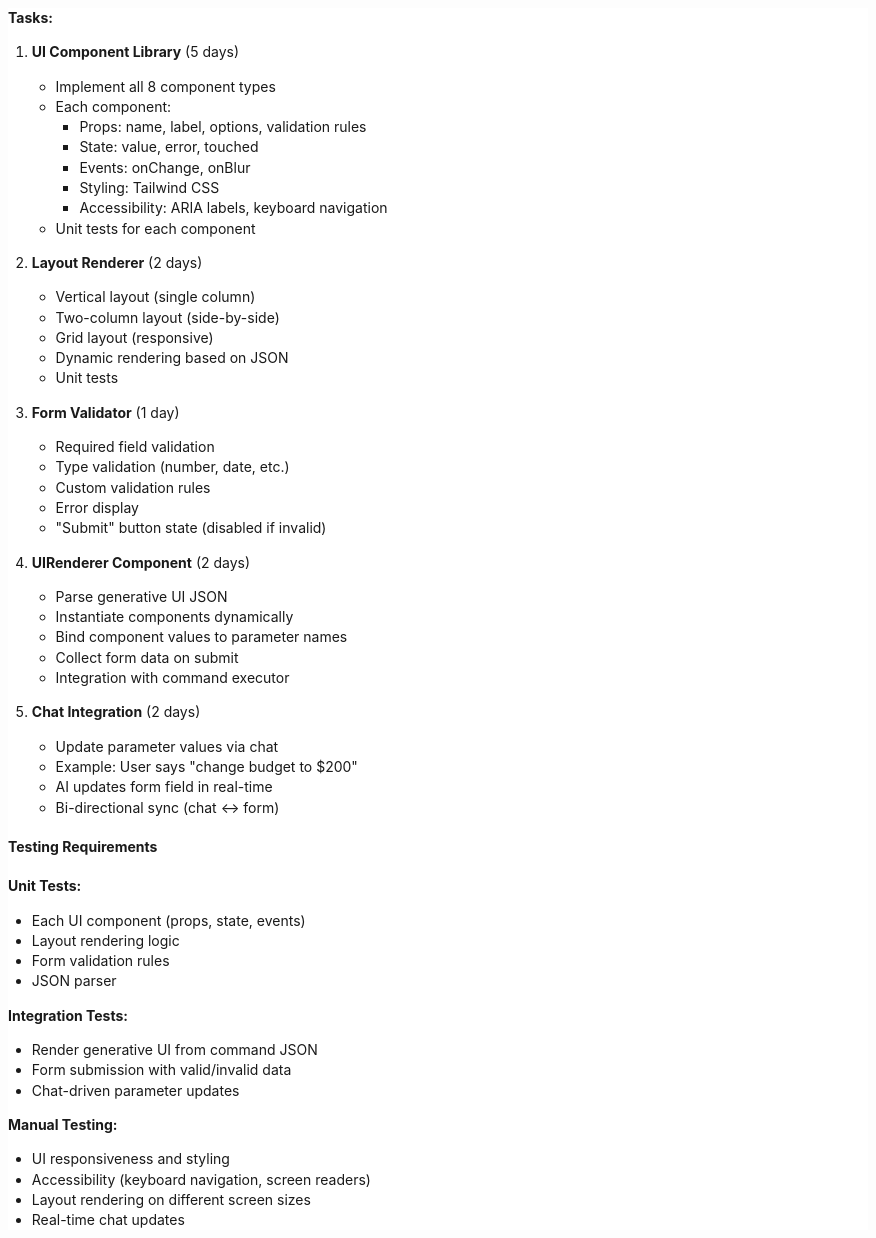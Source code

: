 **Tasks:**

1. **UI Component Library** (5 days)
   - Implement all 8 component types
   - Each component:
     - Props: name, label, options, validation rules
     - State: value, error, touched
     - Events: onChange, onBlur
     - Styling: Tailwind CSS
     - Accessibility: ARIA labels, keyboard navigation
   - Unit tests for each component

2. **Layout Renderer** (2 days)
   - Vertical layout (single column)
   - Two-column layout (side-by-side)
   - Grid layout (responsive)
   - Dynamic rendering based on JSON
   - Unit tests

3. **Form Validator** (1 day)
   - Required field validation
   - Type validation (number, date, etc.)
   - Custom validation rules
   - Error display
   - "Submit" button state (disabled if invalid)

4. **UIRenderer Component** (2 days)
   - Parse generative UI JSON
   - Instantiate components dynamically
   - Bind component values to parameter names
   - Collect form data on submit
   - Integration with command executor

5. **Chat Integration** (2 days)
   - Update parameter values via chat
   - Example: User says "change budget to $200"
   - AI updates form field in real-time
   - Bi-directional sync (chat ↔ form)

#### Testing Requirements

**Unit Tests:**
- Each UI component (props, state, events)
- Layout rendering logic
- Form validation rules
- JSON parser

**Integration Tests:**
- Render generative UI from command JSON
- Form submission with valid/invalid data
- Chat-driven parameter updates

**Manual Testing:**
- UI responsiveness and styling
- Accessibility (keyboard navigation, screen readers)
- Layout rendering on different screen sizes
- Real-time chat updates
